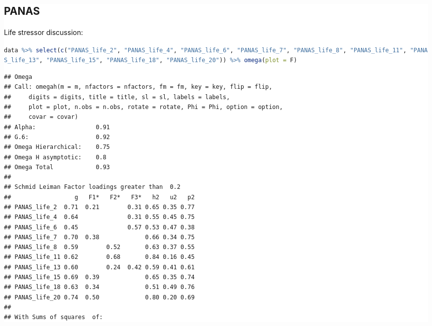 ## PANAS

Life stressor discussion:

``` r
data %>% select(c("PANAS_life_2", "PANAS_life_4", "PANAS_life_6", "PANAS_life_7", "PANAS_life_8", "PANAS_life_11", "PANAS_life_13", "PANAS_life_15", "PANAS_life_18", "PANAS_life_20")) %>% omega(plot = F)
```

    ## Omega 
    ## Call: omegah(m = m, nfactors = nfactors, fm = fm, key = key, flip = flip, 
    ##     digits = digits, title = title, sl = sl, labels = labels, 
    ##     plot = plot, n.obs = n.obs, rotate = rotate, Phi = Phi, option = option, 
    ##     covar = covar)
    ## Alpha:                 0.91 
    ## G.6:                   0.92 
    ## Omega Hierarchical:    0.75 
    ## Omega H asymptotic:    0.8 
    ## Omega Total            0.93 
    ## 
    ## Schmid Leiman Factor loadings greater than  0.2 
    ##                  g   F1*   F2*   F3*   h2   u2   p2
    ## PANAS_life_2  0.71  0.21        0.31 0.65 0.35 0.77
    ## PANAS_life_4  0.64              0.31 0.55 0.45 0.75
    ## PANAS_life_6  0.45              0.57 0.53 0.47 0.38
    ## PANAS_life_7  0.70  0.38             0.66 0.34 0.75
    ## PANAS_life_8  0.59        0.52       0.63 0.37 0.55
    ## PANAS_life_11 0.62        0.68       0.84 0.16 0.45
    ## PANAS_life_13 0.60        0.24  0.42 0.59 0.41 0.61
    ## PANAS_life_15 0.69  0.39             0.65 0.35 0.74
    ## PANAS_life_18 0.63  0.34             0.51 0.49 0.76
    ## PANAS_life_20 0.74  0.50             0.80 0.20 0.69
    ## 
    ## With Sums of squares  of:
